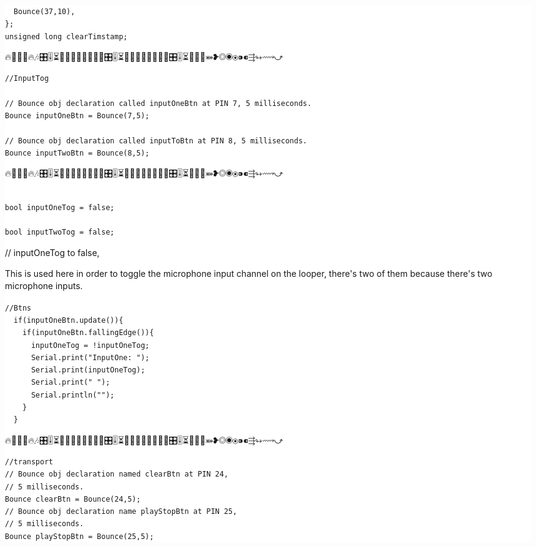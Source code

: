 ```
  Bounce(37,10),
};
unsigned long clearTimstamp;

```

🔥👮🏽‍♀️🔥🎶🎛🎚⏳🛶🎶🔥👮🏽‍♀️🔥🎶🎛🎚⏳🛶🎶🔥👮🏽‍♀️🔥🎶🎛🎚⏳🛶🎶🌲⤘❥◎◉⦿⁍⁌⇶↬⟿⤻

```
//InputTog

// Bounce obj declaration called inputOneBtn at PIN 7, 5 milliseconds.
Bounce inputOneBtn = Bounce(7,5);

// Bounce obj declaration called inputToBtn at PIN 8, 5 milliseconds.
Bounce inputTwoBtn = Bounce(8,5);

```

🔥👮🏽‍♀️🔥🎶🎛🎚⏳🛶🎶🔥👮🏽‍♀️🔥🎶🎛🎚⏳🛶🎶🔥👮🏽‍♀️🔥🎶🎛🎚⏳🛶🎶🌲⤘❥◎◉⦿⁍⁌⇶↬⟿⤻

```

bool inputOneTog = false;

bool inputTwoTog = false;

```

// inputOneTog to false,

This is used here in order to toggle the microphone input channel on the looper, there's two of them because there's
 two microphone inputs.  

```
//Btns
  if(inputOneBtn.update()){
    if(inputOneBtn.fallingEdge()){
      inputOneTog = !inputOneTog;
      Serial.print("InputOne: ");
      Serial.print(inputOneTog);
      Serial.print(" ");
      Serial.println("");
    }
  }

```
🔥👮🏽‍♀️🔥🎶🎛🎚⏳🛶🎶🔥👮🏽‍♀️🔥🎶🎛🎚⏳🛶🎶🔥👮🏽‍♀️🔥🎶🎛🎚⏳🛶🎶🌲⤘❥◎◉⦿⁍⁌⇶↬⟿⤻  

```
//transport
// Bounce obj declaration named clearBtn at PIN 24,
// 5 milliseconds.
Bounce clearBtn = Bounce(24,5);
// Bounce obj declaration name playStopBtn at PIN 25,
// 5 milliseconds.
Bounce playStopBtn = Bounce(25,5);
```
